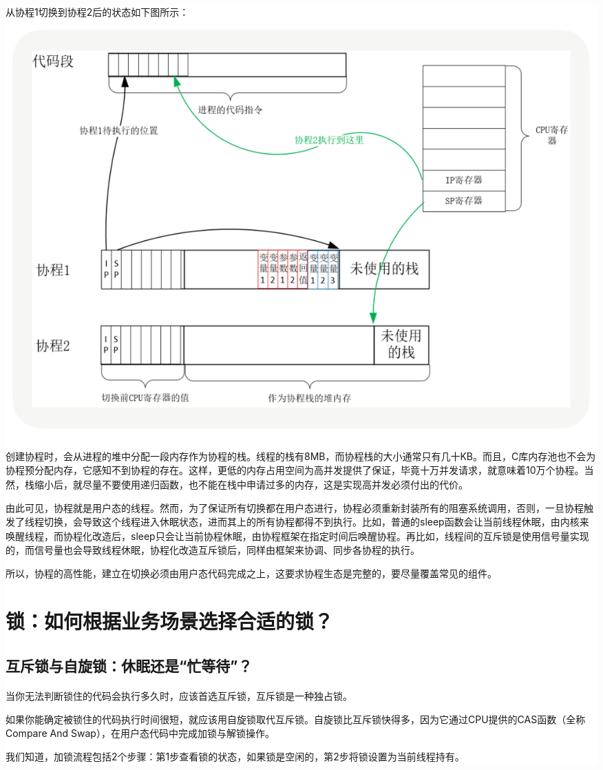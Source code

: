 从协程1切换到协程2后的状态如下图所示：
![](/images/system-performance-tuning-must-know-and-must-know/6.png)

创建协程时，会从进程的堆中分配一段内存作为协程的栈。线程的栈有8MB，而协程栈的大小通常只有几十KB。而且，C库内存池也不会为协程预分配内存，它感知不到协程的存在。这样，更低的内存占用空间为高并发提供了保证，毕竟十万并发请求，就意味着10万个协程。当然，栈缩小后，就尽量不要使用递归函数，也不能在栈中申请过多的内存，这是实现高并发必须付出的代价。

由此可见，协程就是用户态的线程。然而，为了保证所有切换都在用户态进行，协程必须重新封装所有的阻塞系统调用，否则，一旦协程触发了线程切换，会导致这个线程进入休眠状态，进而其上的所有协程都得不到执行。比如，普通的sleep函数会让当前线程休眠，由内核来唤醒线程，而协程化改造后，sleep只会让当前协程休眠，由协程框架在指定时间后唤醒协程。再比如，线程间的互斥锁是使用信号量实现的，而信号量也会导致线程休眠，协程化改造互斥锁后，同样由框架来协调、同步各协程的执行。

所以，协程的高性能，建立在切换必须由用户态代码完成之上，这要求协程生态是完整的，要尽量覆盖常见的组件。

# 锁：如何根据业务场景选择合适的锁？

## 互斥锁与自旋锁：休眠还是“忙等待”？

当你无法判断锁住的代码会执行多久时，应该首选互斥锁，互斥锁是一种独占锁。

如果你能确定被锁住的代码执行时间很短，就应该用自旋锁取代互斥锁。自旋锁比互斥锁快得多，因为它通过CPU提供的CAS函数（全称Compare And Swap），在用户态代码中完成加锁与解锁操作。

我们知道，加锁流程包括2个步骤：第1步查看锁的状态，如果锁是空闲的，第2步将锁设置为当前线程持有。
